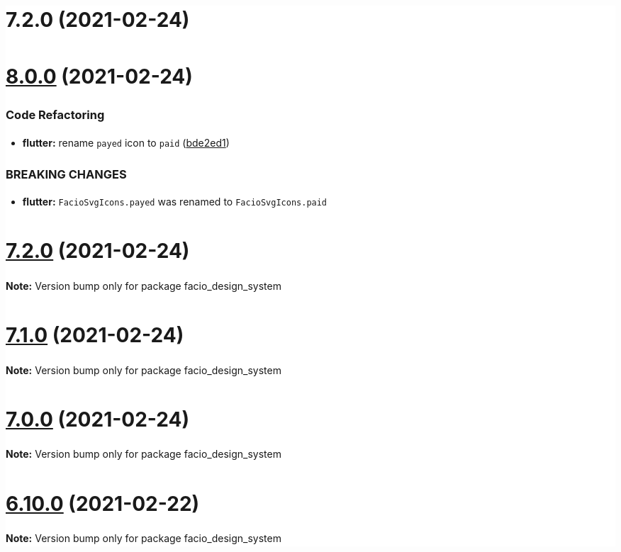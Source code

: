 
# 7.2.0 (2021-02-24)





# [8.0.0](https://github.com/FacioCode/design/compare/v7.2.0...v8.0.0) (2021-02-24)


### Code Refactoring

* **flutter:** rename `payed` icon to `paid` ([bde2ed1](https://github.com/FacioCode/design/commit/bde2ed162f2587c3b316970fa4c38f2ca3913b85))


### BREAKING CHANGES

* **flutter:** `FacioSvgIcons.payed` was renamed to `FacioSvgIcons.paid`





# [7.2.0](https://github.com/FacioCode/design/compare/v7.1.0...v7.2.0) (2021-02-24)

**Note:** Version bump only for package facio_design_system





# [7.1.0](https://github.com/FacioCode/design/compare/v7.0.0...v7.1.0) (2021-02-24)

**Note:** Version bump only for package facio_design_system





# [7.0.0](https://github.com/FacioCode/design/compare/v6.10.0...v7.0.0) (2021-02-24)

**Note:** Version bump only for package facio_design_system





# [6.10.0](https://github.com/FacioCode/design/compare/v6.9.1...v6.10.0) (2021-02-22)

**Note:** Version bump only for package facio_design_system
